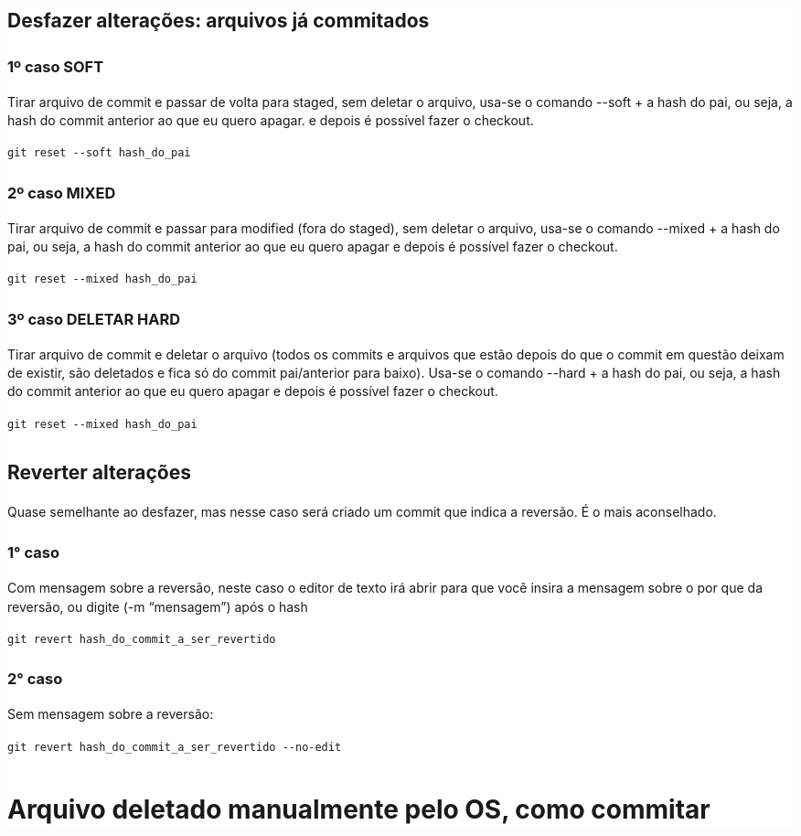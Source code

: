 ## Desfazer alterações: arquivos já commitados

### 1º caso SOFT

Tirar arquivo de commit e passar de volta para staged, sem deletar o arquivo, usa-se o comando --soft + a hash do pai, ou seja, a hash do commit anterior ao que eu quero apagar. e depois é possível fazer o checkout.
```
git reset --soft hash_do_pai
```

### 2º caso MIXED

Tirar arquivo de commit e passar para modified (fora do staged), sem deletar o arquivo, usa-se o comando --mixed + a hash do pai, ou seja, a hash do commit anterior ao que eu quero apagar e depois é possível fazer o checkout.
```
git reset --mixed hash_do_pai
```

### 3º caso DELETAR HARD

Tirar arquivo de commit e deletar o arquivo (todos os commits e arquivos que estão depois do que o commit em questão deixam de existir, são deletados e fica só do commit pai/anterior para baixo). Usa-se o comando --hard + a hash do pai, ou seja, a hash do commit anterior ao que eu quero apagar e depois é possível fazer o checkout.
```
git reset --mixed hash_do_pai
```

## Reverter alterações

Quase semelhante ao desfazer, mas nesse caso será criado um commit que indica a reversão. É o mais aconselhado.

### 1° caso

Com mensagem sobre a reversão, neste caso o editor de texto irá abrir para que você insira a mensagem sobre o por que da reversão, ou digite (-m “mensagem”) após o hash
```
git revert hash_do_commit_a_ser_revertido
```

### 2° caso

Sem mensagem sobre a reversão:
```
git revert hash_do_commit_a_ser_revertido --no-edit
```

# Arquivo deletado manualmente pelo OS, como commitar
